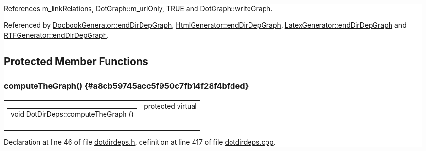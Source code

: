 <p>References <a href="#aac8ca045e8157f5558202923bda3e5e1">m_linkRelations</a>, <a href="/web-doxygen/docs/api/classes/dotgraph/#a2967bd18d9a60e4f6738eb0b6e3698ec">DotGraph::m_urlOnly</a>, <a href="/web-doxygen/docs/api/files/src/qcstring-h/#aa8cecfc5c5c054d2875c03e77b7be15d">TRUE</a> and <a href="/web-doxygen/docs/api/classes/dotgraph/#ae6cbbb6ad88d59dec93692d8c6f70a07">DotGraph::writeGraph</a>.</p>


<p>Referenced by <a href="/web-doxygen/docs/api/classes/docbookgenerator/#aa80d2614901e7d7624514fa077cee77c">DocbookGenerator::endDirDepGraph</a>, <a href="/web-doxygen/docs/api/classes/htmlgenerator/#a603fd2d86e322ea4018747febe523edf">HtmlGenerator::endDirDepGraph</a>, <a href="/web-doxygen/docs/api/classes/latexgenerator/#a1551a0ac802e77a366331dfc4fd90cc4">LatexGenerator::endDirDepGraph</a> and <a href="/web-doxygen/docs/api/classes/rtfgenerator/#a1cd78a44f9072b2d24765b07fbd4f01f">RTFGenerator::endDirDepGraph</a>.</p>

</div>
</div>

</div>

<div class="doxySectionDef">

## Protected Member Functions

### computeTheGraph() {#a8cb59745acc5f950c7fb14f28f4bfded}

<div class="doxyMemberItem">
<div class="doxyMemberProto">
<table class="doxyMemberLabels">
<tr class="doxyMemberLabels">
<td class="doxyMemberLabelsLeft">
<table class="doxyMemberName">
<tr>
<td class="doxyMemberName">void DotDirDeps::computeTheGraph ()</td>
</tr>
</table>
</td>
<td class="doxyMemberLabelsRight">
<span class="doxyMemberLabels">
<span class="doxyMemberLabel protected">protected</span>
<span class="doxyMemberLabel virtual">virtual</span>
</span>
</td>
</tr>
</table>
</div>
<div class="doxyMemberDoc">



<p>Declaration at line 46 of file <a href="/web-doxygen/docs/api/files/src/dotdirdeps-h">dotdirdeps.h</a>, definition at line 417 of file <a href="/web-doxygen/docs/api/files/src/dotdirdeps-cpp">dotdirdeps.cpp</a>.</p>


<div class="doxyProgramListing">
